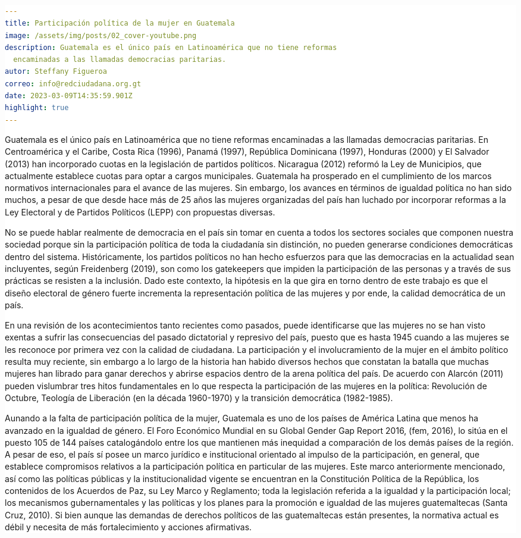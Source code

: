 ```yaml
---
title: Participación política de la mujer en Guatemala
image: /assets/img/posts/02_cover-youtube.png
description: Guatemala es el único país en Latinoamérica que no tiene reformas
  encaminadas a las llamadas democracias paritarias.
autor: Steffany Figueroa
correo: info@redciudadana.org.gt
date: 2023-03-09T14:35:59.901Z
highlight: true
---
```

Guatemala es el único país en Latinoamérica que no tiene reformas encaminadas a las llamadas democracias paritarias. En Centroamérica y el Caribe, Costa Rica (1996), Panamá (1997), República Dominicana (1997), Honduras (2000) y El Salvador (2013) han incorporado cuotas en la legislación de partidos políticos. Nicaragua (2012) reformó la Ley de Municipios, que actualmente establece cuotas para optar a cargos municipales. Guatemala ha prosperado en el cumplimiento de los marcos normativos internacionales para el avance de las mujeres. Sin embargo, los avances en términos de igualdad política no han sido muchos, a pesar de que desde hace más de 25 años las mujeres organizadas del país han luchado por incorporar reformas a la Ley Electoral y de Partidos Políticos (LEPP) con propuestas diversas.


No se puede hablar realmente de democracia en el país sin tomar en cuenta a todos los sectores sociales que componen nuestra sociedad porque sin la participación política de toda la ciudadanía sin distinción, no pueden generarse condiciones democráticas dentro del sistema. Históricamente, los partidos políticos no han hecho esfuerzos para que las democracias en la actualidad sean incluyentes, según Freidenberg (2019), son como los gatekeepers que impiden la participación de las personas y a través de sus prácticas se resisten a la inclusión. Dado este contexto, la hipótesis en la que gira en torno dentro de este trabajo es que el diseño electoral de género fuerte incrementa la representación política de las mujeres y por ende, la calidad democrática de un país.


En una revisión de los acontecimientos tanto recientes como pasados, puede identificarse que las mujeres no se han visto exentas a sufrir las consecuencias del pasado dictatorial y represivo del país, puesto que es hasta 1945 cuando a las mujeres se les reconoce por primera vez con la calidad de ciudadana. La participación y el involucramiento de la mujer en el ámbito político resulta muy reciente, sin embargo a lo largo de la historia han habido diversos hechos que constatan la batalla que muchas mujeres han librado para ganar derechos y abrirse espacios dentro de la arena política del país. De acuerdo con Alarcón (2011) pueden vislumbrar tres hitos fundamentales en lo que respecta la participación de las mujeres en la política: Revolución de Octubre, Teología de Liberación (en la década 1960-1970) y la transición democrática (1982-1985).

<div class="flourish-embed flourish-chart" data-src="visualisation/12830233"><script src="https://public.flourish.studio/resources/embed.js"></script></div>


Aunando a la falta de participación política de la mujer, Guatemala es uno de los países de América Latina que menos ha avanzado en la igualdad de género. El Foro Económico Mundial en su Global Gender Gap Report 2016, (fem, 2016), lo sitúa en el puesto 105 de 144 países catalogándolo entre los que mantienen más inequidad a comparación de los demás países de la región. A pesar de eso, el país sí posee un marco jurídico e institucional orientado al impulso de la participación, en general, que establece compromisos relativos a la participación política en particular de las mujeres. Este marco anteriormente mencionado, así como las políticas públicas y la institucionalidad vigente se encuentran en la Constitución Política de la República, los contenidos de los Acuerdos de Paz, su Ley Marco y Reglamento; toda la legislación referida a la igualdad y la participación local; los mecanismos gubernamentales  y las políticas y los planes para la promoción e igualdad de las mujeres guatemaltecas (Santa Cruz, 2010). Si bien aunque las demandas de derechos políticos de las guatemaltecas están presentes, la normativa actual es débil y necesita de más fortalecimiento y acciones afirmativas. 

